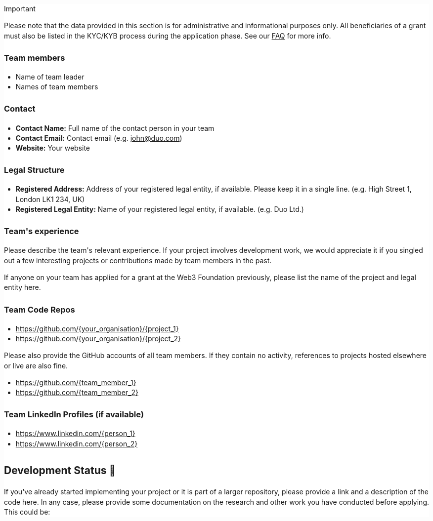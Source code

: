 > [!IMPORTANT]
> Please note that the data provided in this section is for administrative and informational purposes only. All beneficiaries of a grant must also be listed in the KYC/KYB process during the application phase. See our [FAQ](https://grants.web3.foundation/docs/faq#what-is-kyckyb-and-why-do-i-have-to-provide-this-data) for more info.

### Team members

- Name of team leader
- Names of team members

### Contact

- **Contact Name:** Full name of the contact person in your team
- **Contact Email:** Contact email (e.g. john@duo.com)
- **Website:** Your website

### Legal Structure

- **Registered Address:** Address of your registered legal entity, if available. Please keep it in a single line. (e.g. High Street 1, London LK1 234, UK)
- **Registered Legal Entity:** Name of your registered legal entity, if available. (e.g. Duo Ltd.)

### Team's experience

Please describe the team's relevant experience. If your project involves development work, we would appreciate it if you singled out a few interesting projects or contributions made by team members in the past.

If anyone on your team has applied for a grant at the Web3 Foundation previously, please list the name of the project and legal entity here.

### Team Code Repos

- https://github.com/{your_organisation}/{project_1}
- https://github.com/{your_organisation}/{project_2}

Please also provide the GitHub accounts of all team members. If they contain no activity, references to projects hosted elsewhere or live are also fine.

- https://github.com/{team_member_1}
- https://github.com/{team_member_2}

### Team LinkedIn Profiles (if available)

- https://www.linkedin.com/{person_1}
- https://www.linkedin.com/{person_2}


## Development Status :open_book:

If you've already started implementing your project or it is part of a larger repository, please provide a link and a description of the code here. In any case, please provide some documentation on the research and other work you have conducted before applying. This could be:
